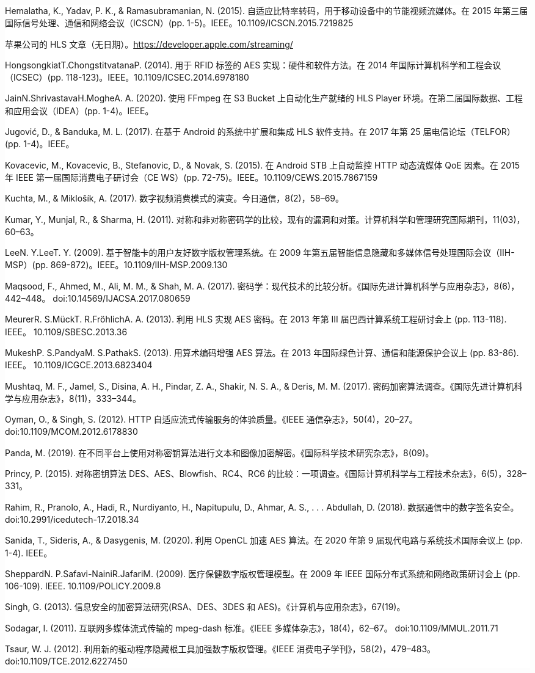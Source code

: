 Hemalatha, K., Yadav, P. K., & Ramasubramanian, N. (2015). 自适应比特率转码，用于移动设备中的节能视频流媒体。在 2015 年第三届国际信号处理、通信和网络会议（ICSCN）(pp. 1-5)。IEEE。10.1109/ICSCN.2015.7219825

苹果公司的 HLS 文章（无日期）。https://developer.apple.com/streaming/

HongsongkiatT.ChongstitvatanaP. (2014). 用于 RFID 标签的 AES 实现：硬件和软件方法。在 2014 年国际计算机科学和工程会议（ICSEC）(pp. 118-123)。IEEE。10.1109/ICSEC.2014.6978180

JainN.ShrivastavaH.MogheA. A. (2020). 使用 FFmpeg 在 S3 Bucket 上自动化生产就绪的 HLS Player 环境。在第二届国际数据、工程和应用会议（IDEA）(pp. 1-4)。IEEE。

Jugović, D., & Banduka, M. L. (2017). 在基于 Android 的系统中扩展和集成 HLS 软件支持。在 2017 年第 25 届电信论坛（TELFOR）(pp. 1-4)。IEEE。

Kovacevic, M., Kovacevic, B., Stefanovic, D., & Novak, S. (2015). 在 Android STB 上自动监控 HTTP 动态流媒体 QoE 因素。在 2015 年 IEEE 第一届国际消费电子研讨会（CE WS）(pp. 72-75)。IEEE。10.1109/CEWS.2015.7867159

Kuchta, M., & Miklošík, A. (2017). 数字视频消费模式的演变。今日通信，8(2)，58–69。

Kumar, Y., Munjal, R., & Sharma, H. (2011). 对称和非对称密码学的比较，现有的漏洞和对策。计算机科学和管理研究国际期刊，11(03)，60–63。

LeeN. Y.LeeT. Y. (2009). 基于智能卡的用户友好数字版权管理系统。在 2009 年第五届智能信息隐藏和多媒体信号处理国际会议（IIH-MSP）(pp. 869-872)。IEEE。10.1109/IIH-MSP.2009.130

Maqsood, F., Ahmed, M., Ali, M. M., & Shah, M. A. (2017). 密码学：现代技术的比较分析。《国际先进计算机科学与应用杂志》，8(6)，442–448。 doi:10.14569/IJACSA.2017.080659

MeurerR. S.MückT. R.FröhlichA. A. (2013). 利用 HLS 实现 AES 密码。在 2013 年第 III 届巴西计算系统工程研讨会上 (pp. 113-118). IEEE。 10.1109/SBESC.2013.36

MukeshP. S.PandyaM. S.PathakS. (2013). 用算术编码增强 AES 算法。在 2013 年国际绿色计算、通信和能源保护会议上 (pp. 83-86). IEEE。 10.1109/ICGCE.2013.6823404

Mushtaq, M. F., Jamel, S., Disina, A. H., Pindar, Z. A., Shakir, N. S. A., & Deris, M. M. (2017). 密码加密算法调查。《国际先进计算机科学与应用杂志》，8(11)，333–344。

Oyman, O., & Singh, S. (2012). HTTP 自适应流式传输服务的体验质量。《IEEE 通信杂志》，50(4)，20–27。 doi:10.1109/MCOM.2012.6178830

Panda, M. (2019). 在不同平台上使用对称密钥算法进行文本和图像加密解密。《国际科学技术研究杂志》，8(09)。

Princy, P. (2015). 对称密钥算法 DES、AES、Blowfish、RC4、RC6 的比较：一项调查。《国际计算机科学与工程技术杂志》，6(5)，328–331。

Rahim, R., Pranolo, A., Hadi, R., Nurdiyanto, H., Napitupulu, D., Ahmar, A. S., . . . Abdullah, D. (2018). 数据通信中的数字签名安全。 doi:10.2991/icedutech-17.2018.34

Sanida, T., Sideris, A., & Dasygenis, M. (2020). 利用 OpenCL 加速 AES 算法。在 2020 年第 9 届现代电路与系统技术国际会议上 (pp. 1-4). IEEE。

SheppardN. P.Safavi-NainiR.JafariM. (2009). 医疗保健数字版权管理模型。在 2009 年 IEEE 国际分布式系统和网络政策研讨会上 (pp. 106-109). IEEE. 10.1109/POLICY.2009.8

Singh, G. (2013). 信息安全的加密算法研究(RSA、DES、3DES 和 AES)。《计算机与应用杂志》，67(19)。

Sodagar, I. (2011). 互联网多媒体流式传输的 mpeg-dash 标准。《IEEE 多媒体杂志》，18(4)，62–67。 doi:10.1109/MMUL.2011.71

Tsaur, W. J. (2012). 利用新的驱动程序隐藏根工具加强数字版权管理。《IEEE 消费电子学刊》，58(2)，479–483。 doi:10.1109/TCE.2012.6227450
